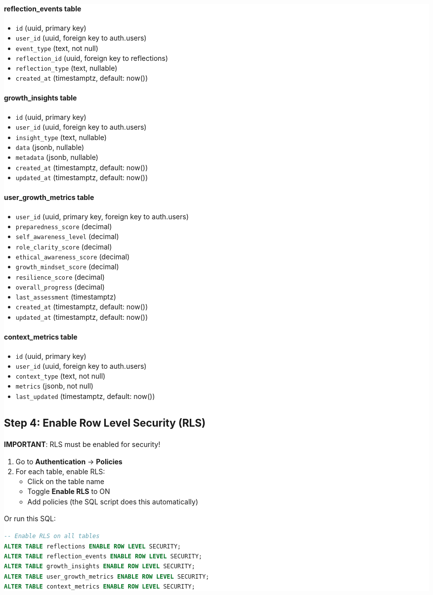#### reflection_events table
- `id` (uuid, primary key)
- `user_id` (uuid, foreign key to auth.users)
- `event_type` (text, not null)
- `reflection_id` (uuid, foreign key to reflections)
- `reflection_type` (text, nullable)
- `created_at` (timestamptz, default: now())

#### growth_insights table
- `id` (uuid, primary key)
- `user_id` (uuid, foreign key to auth.users)
- `insight_type` (text, nullable)
- `data` (jsonb, nullable)
- `metadata` (jsonb, nullable)
- `created_at` (timestamptz, default: now())
- `updated_at` (timestamptz, default: now())

#### user_growth_metrics table
- `user_id` (uuid, primary key, foreign key to auth.users)
- `preparedness_score` (decimal)
- `self_awareness_level` (decimal)
- `role_clarity_score` (decimal)
- `ethical_awareness_score` (decimal)
- `growth_mindset_score` (decimal)
- `resilience_score` (decimal)
- `overall_progress` (decimal)
- `last_assessment` (timestamptz)
- `created_at` (timestamptz, default: now())
- `updated_at` (timestamptz, default: now())

#### context_metrics table
- `id` (uuid, primary key)
- `user_id` (uuid, foreign key to auth.users)
- `context_type` (text, not null)
- `metrics` (jsonb, not null)
- `last_updated` (timestamptz, default: now())

## Step 4: Enable Row Level Security (RLS)

**IMPORTANT**: RLS must be enabled for security!

1. Go to **Authentication** → **Policies**
2. For each table, enable RLS:
   - Click on the table name
   - Toggle **Enable RLS** to ON
   - Add policies (the SQL script does this automatically)

Or run this SQL:
```sql
-- Enable RLS on all tables
ALTER TABLE reflections ENABLE ROW LEVEL SECURITY;
ALTER TABLE reflection_events ENABLE ROW LEVEL SECURITY;
ALTER TABLE growth_insights ENABLE ROW LEVEL SECURITY;
ALTER TABLE user_growth_metrics ENABLE ROW LEVEL SECURITY;
ALTER TABLE context_metrics ENABLE ROW LEVEL SECURITY;
```
